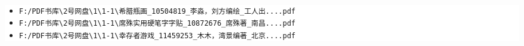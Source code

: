 - `F:/PDF书库\2号网盘\1\1-1\希腊瓶画_10504819_李淼，刘方编绘_工人出....pdf`
- `F:/PDF书库\2号网盘\1\1-1\席殊实用硬笔字字贴_10872676_席殊著_南昌....pdf`
- `F:/PDF书库\2号网盘\1\1-1\幸存者游戏_11459253_木木，湾景编著_北京....pdf`
